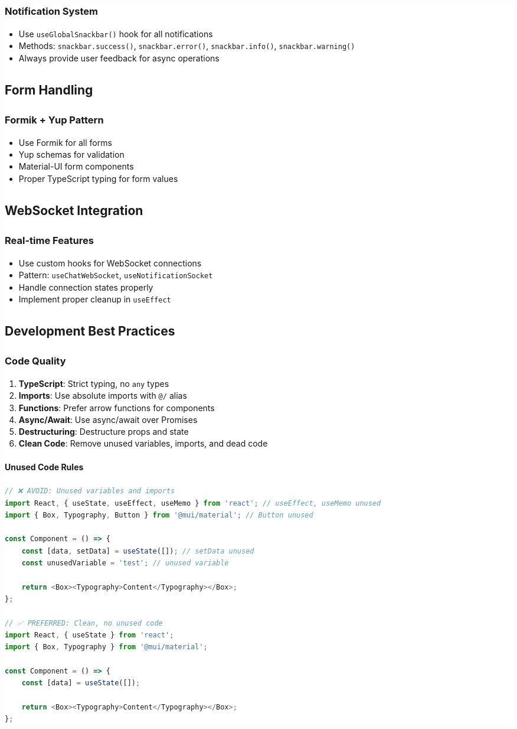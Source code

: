 ### Notification System
- Use `useGlobalSnackbar()` hook for all notifications
- Methods: `snackbar.success()`, `snackbar.error()`, `snackbar.info()`, `snackbar.warning()`
- Always provide user feedback for async operations

## Form Handling

### Formik + Yup Pattern
- Use Formik for all forms
- Yup schemas for validation
- Material-UI form components
- Proper TypeScript typing for form values

## WebSocket Integration

### Real-time Features
- Use custom hooks for WebSocket connections
- Pattern: `useChatWebSocket`, `useNotificationSocket`
- Handle connection states properly
- Implement proper cleanup in `useEffect`

## Development Best Practices

### Code Quality
1. **TypeScript**: Strict typing, no `any` types
2. **Imports**: Use absolute imports with `@/` alias
3. **Functions**: Prefer arrow functions for components
4. **Async/Await**: Use async/await over Promises
5. **Destructuring**: Destructure props and state
6. **Clean Code**: Remove unused variables, imports, and dead code

#### Unused Code Rules
```typescript
// ❌ AVOID: Unused variables and imports
import React, { useState, useEffect, useMemo } from 'react'; // useEffect, useMemo unused
import { Box, Typography, Button } from '@mui/material'; // Button unused

const Component = () => {
    const [data, setData] = useState([]); // setData unused
    const unusedVariable = 'test'; // unused variable
    
    return <Box><Typography>Content</Typography></Box>;
};

// ✅ PREFERRED: Clean, no unused code
import React, { useState } from 'react';
import { Box, Typography } from '@mui/material';

const Component = () => {
    const [data] = useState([]);
    
    return <Box><Typography>Content</Typography></Box>;
};
```
